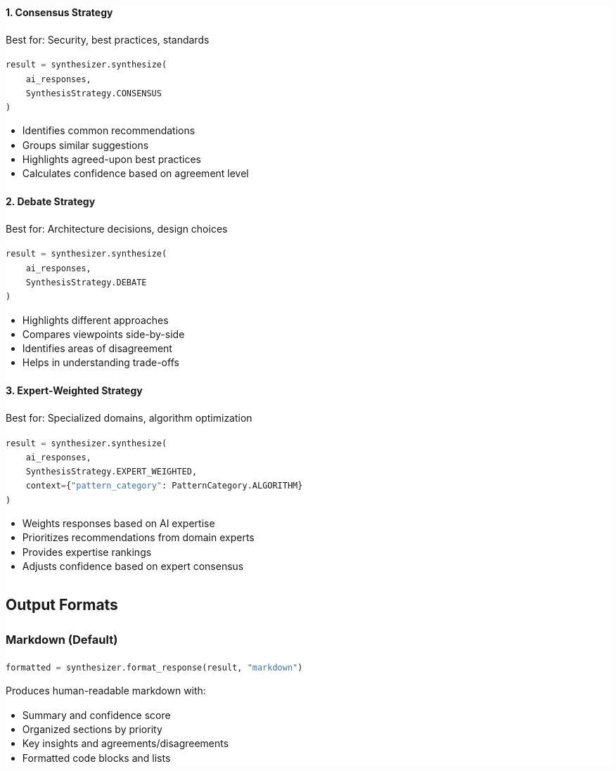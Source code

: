 #### 1. Consensus Strategy
Best for: Security, best practices, standards
```python
result = synthesizer.synthesize(
    ai_responses,
    SynthesisStrategy.CONSENSUS
)
```
- Identifies common recommendations
- Groups similar suggestions
- Highlights agreed-upon best practices
- Calculates confidence based on agreement level

#### 2. Debate Strategy
Best for: Architecture decisions, design choices
```python
result = synthesizer.synthesize(
    ai_responses,
    SynthesisStrategy.DEBATE
)
```
- Highlights different approaches
- Compares viewpoints side-by-side
- Identifies areas of disagreement
- Helps in understanding trade-offs

#### 3. Expert-Weighted Strategy
Best for: Specialized domains, algorithm optimization
```python
result = synthesizer.synthesize(
    ai_responses,
    SynthesisStrategy.EXPERT_WEIGHTED,
    context={"pattern_category": PatternCategory.ALGORITHM}
)
```
- Weights responses based on AI expertise
- Prioritizes recommendations from domain experts
- Provides expertise rankings
- Adjusts confidence based on expert consensus

## Output Formats

### Markdown (Default)
```python
formatted = synthesizer.format_response(result, "markdown")
```
Produces human-readable markdown with:
- Summary and confidence score
- Organized sections by priority
- Key insights and agreements/disagreements
- Formatted code blocks and lists
